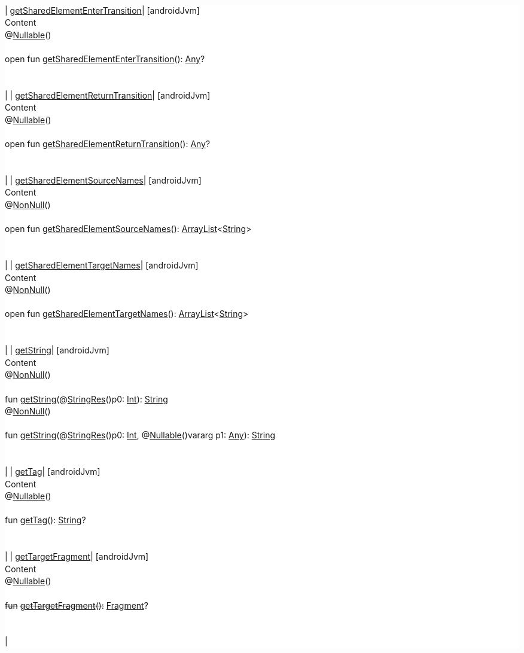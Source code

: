 | <a name="androidx.fragment.app/Fragment/getSharedElementEnterTransition/#/PointingToDeclaration/"></a>[getSharedElementEnterTransition](../../com.bluejeans.bluejeanssdk.selfvideo/-self-video-fragment/index.md#-95190487%2FFunctions%2F-435046686)| <a name="androidx.fragment.app/Fragment/getSharedElementEnterTransition/#/PointingToDeclaration/"></a>[androidJvm]  <br>Content  <br>@[Nullable](https://developer.android.com/reference/kotlin/androidx/annotation/Nullable.html)()  <br>  <br>open fun [getSharedElementEnterTransition](../../com.bluejeans.bluejeanssdk.selfvideo/-self-video-fragment/index.md#-95190487%2FFunctions%2F-435046686)(): [Any](https://kotlinlang.org/api/latest/jvm/stdlib/kotlin/-any/index.html)?  <br><br><br>|
| <a name="androidx.fragment.app/Fragment/getSharedElementReturnTransition/#/PointingToDeclaration/"></a>[getSharedElementReturnTransition](../../com.bluejeans.bluejeanssdk.selfvideo/-self-video-fragment/index.md#-1254527041%2FFunctions%2F-435046686)| <a name="androidx.fragment.app/Fragment/getSharedElementReturnTransition/#/PointingToDeclaration/"></a>[androidJvm]  <br>Content  <br>@[Nullable](https://developer.android.com/reference/kotlin/androidx/annotation/Nullable.html)()  <br>  <br>open fun [getSharedElementReturnTransition](../../com.bluejeans.bluejeanssdk.selfvideo/-self-video-fragment/index.md#-1254527041%2FFunctions%2F-435046686)(): [Any](https://kotlinlang.org/api/latest/jvm/stdlib/kotlin/-any/index.html)?  <br><br><br>|
| <a name="androidx.fragment.app/Fragment/getSharedElementSourceNames/#/PointingToDeclaration/"></a>[getSharedElementSourceNames](../../com.bluejeans.bluejeanssdk.selfvideo/-self-video-fragment/index.md#-2030676727%2FFunctions%2F-435046686)| <a name="androidx.fragment.app/Fragment/getSharedElementSourceNames/#/PointingToDeclaration/"></a>[androidJvm]  <br>Content  <br>@[NonNull](https://developer.android.com/reference/kotlin/androidx/annotation/NonNull.html)()  <br>  <br>open fun [getSharedElementSourceNames](../../com.bluejeans.bluejeanssdk.selfvideo/-self-video-fragment/index.md#-2030676727%2FFunctions%2F-435046686)(): [ArrayList](https://developer.android.com/reference/kotlin/java/util/ArrayList.html)<[String](https://kotlinlang.org/api/latest/jvm/stdlib/kotlin/-string/index.html)>  <br><br><br>|
| <a name="androidx.fragment.app/Fragment/getSharedElementTargetNames/#/PointingToDeclaration/"></a>[getSharedElementTargetNames](../../com.bluejeans.bluejeanssdk.selfvideo/-self-video-fragment/index.md#-2051347457%2FFunctions%2F-435046686)| <a name="androidx.fragment.app/Fragment/getSharedElementTargetNames/#/PointingToDeclaration/"></a>[androidJvm]  <br>Content  <br>@[NonNull](https://developer.android.com/reference/kotlin/androidx/annotation/NonNull.html)()  <br>  <br>open fun [getSharedElementTargetNames](../../com.bluejeans.bluejeanssdk.selfvideo/-self-video-fragment/index.md#-2051347457%2FFunctions%2F-435046686)(): [ArrayList](https://developer.android.com/reference/kotlin/java/util/ArrayList.html)<[String](https://kotlinlang.org/api/latest/jvm/stdlib/kotlin/-string/index.html)>  <br><br><br>|
| <a name="androidx.fragment.app/Fragment/getString/#kotlin.Int/PointingToDeclaration/"></a>[getString](../../com.bluejeans.bluejeanssdk.selfvideo/-self-video-fragment/index.md#385078924%2FFunctions%2F-435046686)| <a name="androidx.fragment.app/Fragment/getString/#kotlin.Int/PointingToDeclaration/"></a>[androidJvm]  <br>Content  <br>@[NonNull](https://developer.android.com/reference/kotlin/androidx/annotation/NonNull.html)()  <br>  <br>fun [getString](../../com.bluejeans.bluejeanssdk.selfvideo/-self-video-fragment/index.md#385078924%2FFunctions%2F-435046686)(@[StringRes](https://developer.android.com/reference/kotlin/androidx/annotation/StringRes.html)()p0: [Int](https://kotlinlang.org/api/latest/jvm/stdlib/kotlin/-int/index.html)): [String](https://kotlinlang.org/api/latest/jvm/stdlib/kotlin/-string/index.html)  <br>@[NonNull](https://developer.android.com/reference/kotlin/androidx/annotation/NonNull.html)()  <br>  <br>fun [getString](../../com.bluejeans.bluejeanssdk.selfvideo/-self-video-fragment/index.md#1504111588%2FFunctions%2F-435046686)(@[StringRes](https://developer.android.com/reference/kotlin/androidx/annotation/StringRes.html)()p0: [Int](https://kotlinlang.org/api/latest/jvm/stdlib/kotlin/-int/index.html), @[Nullable](https://developer.android.com/reference/kotlin/androidx/annotation/Nullable.html)()vararg p1: [Any](https://kotlinlang.org/api/latest/jvm/stdlib/kotlin/-any/index.html)): [String](https://kotlinlang.org/api/latest/jvm/stdlib/kotlin/-string/index.html)  <br><br><br>|
| <a name="androidx.fragment.app/Fragment/getTag/#/PointingToDeclaration/"></a>[getTag](../../com.bluejeans.bluejeanssdk.selfvideo/-self-video-fragment/index.md#-2141867263%2FFunctions%2F-435046686)| <a name="androidx.fragment.app/Fragment/getTag/#/PointingToDeclaration/"></a>[androidJvm]  <br>Content  <br>@[Nullable](https://developer.android.com/reference/kotlin/androidx/annotation/Nullable.html)()  <br>  <br>fun [getTag](../../com.bluejeans.bluejeanssdk.selfvideo/-self-video-fragment/index.md#-2141867263%2FFunctions%2F-435046686)(): [String](https://kotlinlang.org/api/latest/jvm/stdlib/kotlin/-string/index.html)?  <br><br><br>|
| <a name="androidx.fragment.app/Fragment/getTargetFragment/#/PointingToDeclaration/"></a>[getTargetFragment](../../com.bluejeans.bluejeanssdk.selfvideo/-self-video-fragment/index.md#-1862646914%2FFunctions%2F-435046686)| <a name="androidx.fragment.app/Fragment/getTargetFragment/#/PointingToDeclaration/"></a>[androidJvm]  <br>Content  <br>@[Nullable](https://developer.android.com/reference/kotlin/androidx/annotation/Nullable.html)()  <br>  <br>~~fun~~ [~~getTargetFragment~~](../../com.bluejeans.bluejeanssdk.selfvideo/-self-video-fragment/index.md#-1862646914%2FFunctions%2F-435046686)~~(~~~~)~~~~:~~ [Fragment](https://developer.android.com/reference/kotlin/androidx/fragment/app/Fragment.html)?  <br><br><br>|